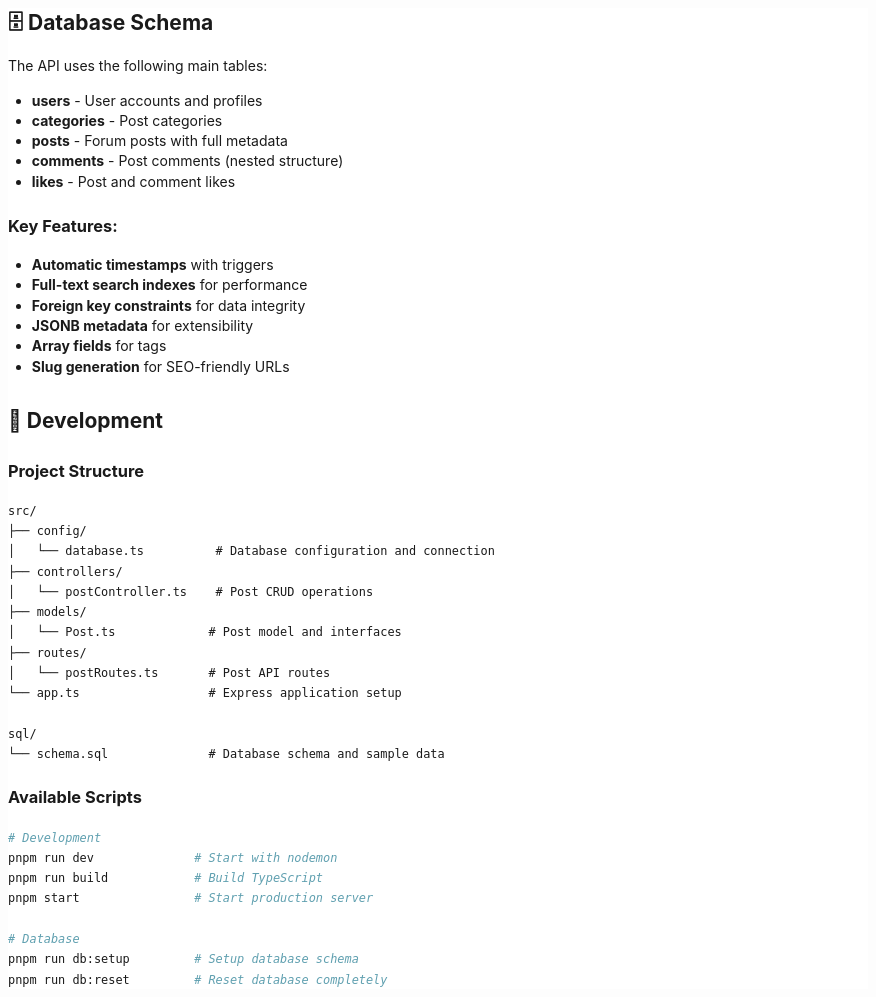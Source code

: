 ## 🗄️ Database Schema

The API uses the following main tables:

- **users** - User accounts and profiles
- **categories** - Post categories
- **posts** - Forum posts with full metadata
- **comments** - Post comments (nested structure)
- **likes** - Post and comment likes

### Key Features:

- **Automatic timestamps** with triggers
- **Full-text search indexes** for performance
- **Foreign key constraints** for data integrity
- **JSONB metadata** for extensibility
- **Array fields** for tags
- **Slug generation** for SEO-friendly URLs

## 🔧 Development

### Project Structure

```
src/
├── config/
│   └── database.ts          # Database configuration and connection
├── controllers/
│   └── postController.ts    # Post CRUD operations
├── models/
│   └── Post.ts             # Post model and interfaces
├── routes/
│   └── postRoutes.ts       # Post API routes
└── app.ts                  # Express application setup

sql/
└── schema.sql              # Database schema and sample data
```

### Available Scripts

```bash
# Development
pnpm run dev              # Start with nodemon
pnpm run build            # Build TypeScript
pnpm start                # Start production server

# Database
pnpm run db:setup         # Setup database schema
pnpm run db:reset         # Reset database completely
```
